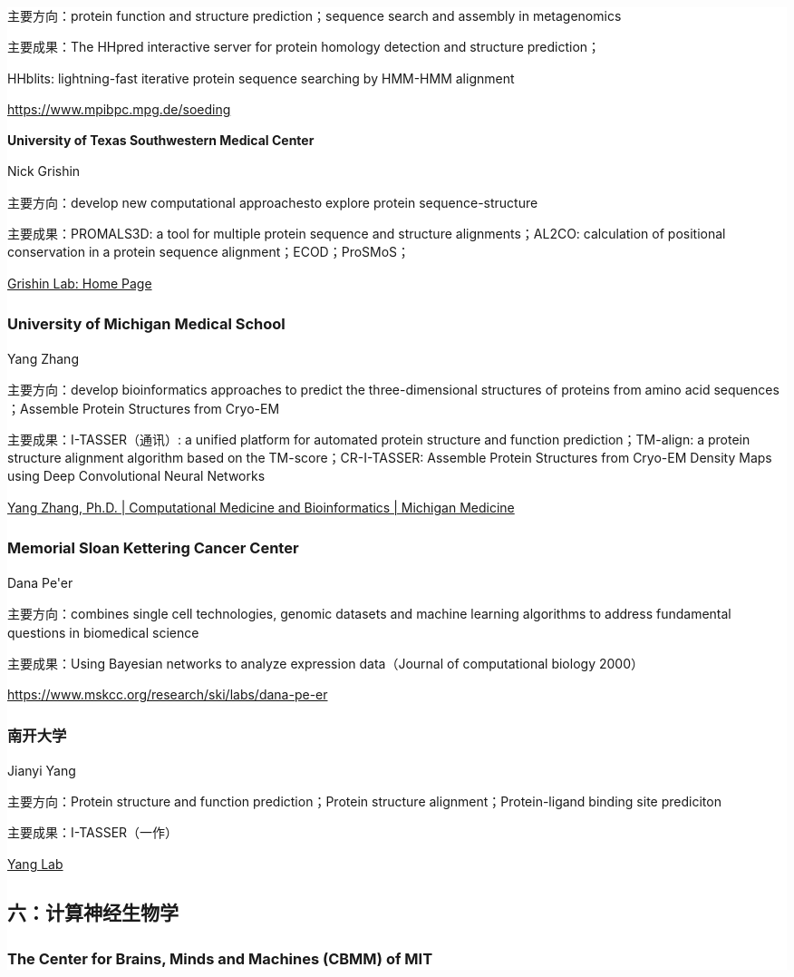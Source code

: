 主要方向：protein function and structure prediction；sequence search and assembly in metagenomics

主要成果：The HHpred interactive server for protein homology detection and structure prediction；

HHblits: lightning-fast iterative protein sequence searching by HMM-HMM alignment

https://www.mpibpc.mpg.de/soeding

**University of Texas Southwestern Medical Center**

Nick Grishin

主要方向：develop new computational approachesto explore protein sequence-structure

主要成果：PROMALS3D: a tool for multiple protein sequence and structure alignments；AL2CO: calculation of positional conservation in a protein sequence alignment；ECOD；ProSMoS；

[Grishin Lab: Home Page](http://prodata.swmed.edu/Lab/HomeLAB.htm)

### University of Michigan Medical School

Yang Zhang

主要方向：develop bioinformatics approaches to predict the three-dimensional structures of proteins from amino acid sequences ；Assemble Protein Structures from Cryo-EM

主要成果：I-TASSER（通讯）: a unified platform for automated protein structure and function prediction；TM-align: a protein structure alignment algorithm based on the TM-score；CR-I-TASSER: Assemble Protein Structures from Cryo-EM Density Maps using Deep Convolutional Neural Networks

[Yang Zhang, Ph.D. | Computational Medicine and Bioinformatics | Michigan Medicine](https://medicine.umich.edu/dept/dcmb/yang-zhang-phd)

### Memorial Sloan Kettering Cancer Center

Dana Pe'er

主要方向：combines single cell technologies, genomic datasets and machine learning algorithms to address fundamental questions in biomedical science

主要成果：Using Bayesian networks to analyze expression data（Journal of computational biology 2000）

https://www.mskcc.org/research/ski/labs/dana-pe-er

### 南开大学

Jianyi Yang

主要方向：Protein structure and function prediction；Protein structure alignment；Protein-ligand binding site prediciton

主要成果：I-TASSER（一作）

[Yang Lab](https://yanglab.nankai.edu.cn/)

## 六：计算神经生物学

### The Center for Brains, Minds and Machines (CBMM) of MIT

